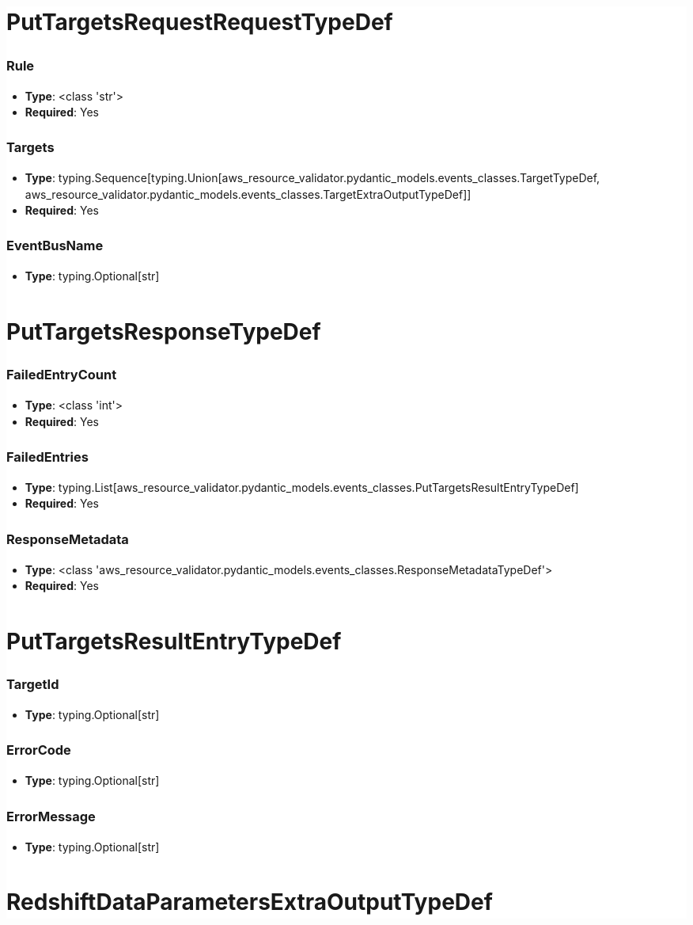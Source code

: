 
# PutTargetsRequestRequestTypeDef

### Rule
- **Type**: <class 'str'>
- **Required**: Yes

### Targets
- **Type**: typing.Sequence[typing.Union[aws_resource_validator.pydantic_models.events_classes.TargetTypeDef, aws_resource_validator.pydantic_models.events_classes.TargetExtraOutputTypeDef]]
- **Required**: Yes

### EventBusName
- **Type**: typing.Optional[str]


# PutTargetsResponseTypeDef

### FailedEntryCount
- **Type**: <class 'int'>
- **Required**: Yes

### FailedEntries
- **Type**: typing.List[aws_resource_validator.pydantic_models.events_classes.PutTargetsResultEntryTypeDef]
- **Required**: Yes

### ResponseMetadata
- **Type**: <class 'aws_resource_validator.pydantic_models.events_classes.ResponseMetadataTypeDef'>
- **Required**: Yes


# PutTargetsResultEntryTypeDef

### TargetId
- **Type**: typing.Optional[str]

### ErrorCode
- **Type**: typing.Optional[str]

### ErrorMessage
- **Type**: typing.Optional[str]


# RedshiftDataParametersExtraOutputTypeDef
